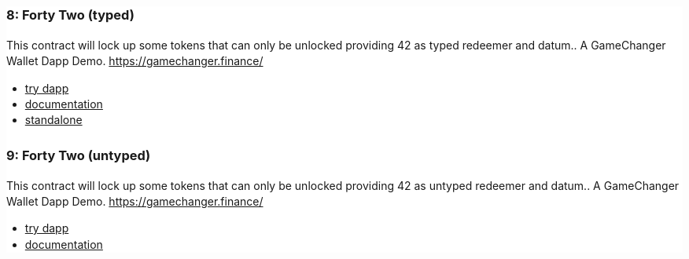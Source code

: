 

### **8: Forty Two (typed)** 

This contract will lock up some tokens that can only be unlocked providing 42 as typed redeemer and datum.. A GameChanger Wallet Dapp Demo. https://gamechanger.finance/

- [try dapp](https://gamechangerfinance.github.io/gamechanger.wallet/examples/Forty%20Two%20(typed).html)        
- [documentation](Forty%20Two%20(typed).md)     
- [standalone](https://beta-wallet.gamechanger.finance/api/2/run/1-H4sIAAAAAAAAA71ZbW_bOBL-K4K-7C6QTUmKkqh-C1Lc7d4VbYHmcB8OiwNF0omusuSz6DbZIv_9ZvgiS5ac9bbAyYatUCRn5plnZujJ19Q-7Uz6Oh3UvtnZ9Cq1jW1x4C_93j4ld1_65Eecon-CZ9r4aU3fwYy7h2ZIVN_ZvVQ2-dK0bdL26lNy2CVDvzWJ7T-Zbkjsg7SJkl3Sd-1TUpvk0OE0o5Pdvv_c6Ka7TzhLJMxEOcneaGO2Zp_ITida2sP2-jq5Sf4qt-b2QXb38OSfsm2NTd7I3S55Y7b9dfJg7W54_erVPcxSftb1pulkp8wrUNw87sCcmyHaBWbdoTBcDI_3xh72YNLXdNtrNL6Vg02f4cHBjWqzM502nWrMgH-fYhanobKT57v2YA_DG2klYodf8Gyz77d_-_j-Hd4P6sFsYZRepX39HxwBOAe7Pyjb79PX5CrdNKbVIPNfX9Oms-lrzp5_e4YLdfYw_b_koc8msrSX8lm2B-Om7_q2UU-_angmNT6Sw2DsO_DHOPLfg-yAXk8wkBN3pbD7VTpY-cncokHwWLZnpcA2JJNcGp7XjG5ystGmKKu8yIpcbTYV1zWntSJCMsVEwTjJNNxnHF0ZibrA62P0YnCnwwnvfjGPqGlFSkPxUxtCUemMZRlj2fnX7On4zlieZfnxAf5FCIMtKYWvDJbBbU7oBkRwAXdKKUFIzkkJX5rBHUzK8jLjRWGo0nmujBSEgaGEwBjnDD5hT0IKHDj_gkuaQiitskrKutKgieIghQg1ucTk4rMnsD0oSTIQpggDHThKpYpQQSh3OCncTHNSwFvoXBNQtaAVfIJVmspagomkRhRoRWgNhnEmYTUqJ8HRpq7AdBKW8qoCVQUxtTSwQsXpBGaDSwgXYJIAsCiopxE0TqpcF1UQVETnrCBIX0ZwDS0W0fLIIB6jxbU-imUZgOR0RfXAICKEqoRCFEC-Ak5VAu0XxO0NtgEfshIMICxYBLv6FxqmNK1qUWY5WAEwAS4EV1QVJRVsBZOdDxBoWtZSB5zAGDAJN-QAKGU4hVYZSoZlIFiRLEMcM0Ld3grWMFYgPASXELSIoUWAIoBJmHFICpIbkiuSC1BXmhJN5FwjRiSCkHsnl7mKPiKjjwSPAtAREycjnybK82JV-Twoz2oCE5lwS7jXPQDO4yIiog30-6ZBtvHzavTAqKUowGVTLVnQkpigJdUuRuR6HEvPQlMHvAMdigA4rQPg-C7AV6vELDwxIwVHXxpgsiowanFRCRMVxCVwAiOUe0rCDKQkA06BwyDdoBOBH0tCBAdHBKhLccj2MhdIXM9ecIjhPn5AJAYJIMiECxLGAQgX3OhNdD2CjqFH-TdEKpD-GC2wxRpjKQ8AOqaABiuMpeOrQpeBp0pi3DSkLQVxxGnG4KLujmC2y10CcAh8i_JMHpUHbDIIJ7JqQRUpwIkLwfMxh7Uih28BUYfujwLUMpcg04E1FPMMh1SvXBIhMxLOTQIdScW8XpQ511MUGSJ8DBEMgAmOoEfh0hXgTB2zfHjoKoQHvGvisyEt6ZjjZnlIhuxGckgSq5k19zSG4kJwdnUmnk-AEz71kBp9LaGoQsBw5x4jkbrKK8DBNSICCFaiNmAp9zpl1SIRwyAdq0aGyTBGE-7uWCuwdnCXNgguFBX1ICFOfivMhgL_OqEm2hIqAE5Gv2FFgcFZ9M-rWOQi8hAjNaQGRkJqgEFkM9KMR_KOsb7gN5IhZz5PIRnQSByCrzL4J0C9oB2b0i7wDvICmydAvhCnJ9wL5FuKo_xUHA9FexTnMoUu6Qwr9QIc_sRzASgXBD05Bv0xW3t68qACJDWvQpAslsXnnFwyVhMxAzOmEiJDKqGFP7HFGIuHjfUkkREPnnCkXfMnE8cZlJzOyHBGPDf5y5-e3Aky-sKdGSAKZ8V0QXwBxM_i0cdflQsAjvEYs4NLfiMKPhGUp4yiSGDuju6OU0irzDkKZAi4G8-b7HSvarHXNDMGgpZ-Fz0jKFvgV84I6jhKERc4nM29qGJByGJJgzfUEeYShfGnDJd_CjZWLzKyB1LJyIeV6v4SATD5uV8G3N2g6-KBf3Ls5dF7ruSc0ns9G-F5m_mUC1MKPNpPa0kWD1NFOEwR7Y7cEqv2WCqKlw5qZ1NX8JbPJNmijC1zLl_m3GM1CumHhHLEYjnKHTMxj5DxuDae9V29WQDjolggLD5PryZxBxvi5uoJgPJnanBENR6kXdHERIycLVZq8FlaYPSv5ANXvXjAgoYfPR6FUNUcFgGGKsOIA7MFDWdQVBKj8ZjinHaBcxzzkHCfgAHq5ujDfVpRfi7-ioYf-K3s7sef_f_-zFLsa0it92aYtnXqQ9PqmzB8lXa-hXEb-gfHB7jSdQuwOeS7CL_I4cG3Db7eG_vjD0qqB3M9bR9dxz7E9TBd8cNPz2lohHw41H83TxfsdNI2wS18q8YZ8Hber3Fjd49He3DA_uy6OlepfcSp_cHuDtZ3f0ZYzssPU7zqY-_L3Vygve_sYYNnAsFzaBu9KBd1dpN_u0p714x03vNtv_cwsG1-x75Y-u596vAYmvvuBA4cunuM7v0grTXYAHTjRkdYtLGyaY3-YPbbZhi8pI1sB4OQIVAzLUfcr-1jMMi1tw71trGnCrjBVRXcE3vUwkmaCYoGBcic3H907UUe991XGN3JPRDn7hHhP9l_Zgg89i72JGm6kSP28rUNeO_RdRgbfTTV94F_dls6d35pbAeU8l1WH6fHfpwXOu3NXRxkMcBCBvjjdTgxcgx7pIet2c_kf1-gT6NFXh4oY5BMm78XbBGnT3e5GpmIE9FF1mx_PescbAPPw61vWwlTZXvbN91H0xoV_i_w9ubj25s3x9BbMPMPgm9k6LeEnxe2FoBLNS4IwVGX9SD0ewan4P8b2vbphX8QnCiwlWrfx6cX5LvVpv-Fm8SVYaNhK_f2dtkSv3C39fg63ddnh-_de1YdZvvfLEr3hSImlSv8Z-Pu8aJd1pIb7OBZ8mf2ONI07oLX_wDHEnbSjhsAAA)



### **9: Forty Two (untyped)** 

This contract will lock up some tokens that can only be unlocked providing 42 as untyped redeemer and datum.. A GameChanger Wallet Dapp Demo. https://gamechanger.finance/

- [try dapp](https://gamechangerfinance.github.io/gamechanger.wallet/examples/Forty%20Two%20(untyped).html)        
- [documentation](Forty%20Two%20(untyped).md)     